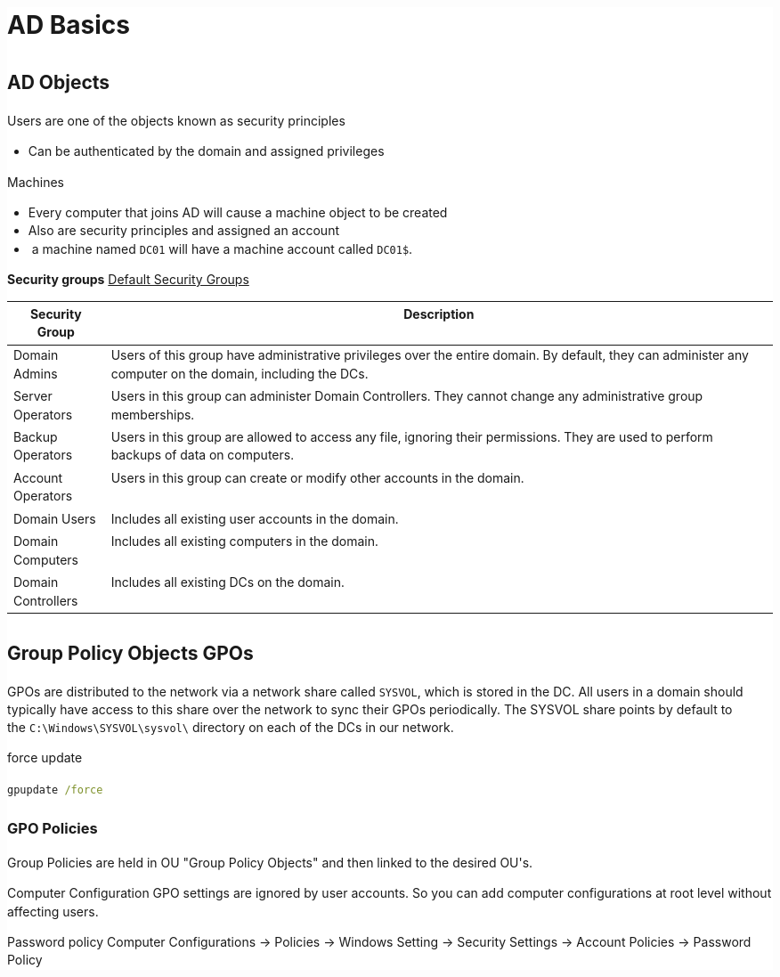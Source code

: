 # AD Basics
## AD Objects
Users are one of the objects known as security principles
- Can be authenticated by the domain and assigned privileges

Machines
- Every computer that joins AD will cause a machine object to be created
- Also are security principles and assigned an account
-  a machine named `DC01` will have a machine account called `DC01$`.

**Security groups**
[Default Security Groups](https://learn.microsoft.com/en-us/windows-server/identity/ad-ds/manage/understand-security-groups)

|**Security Group**|**Description**|
|---|---|
|Domain Admins|Users of this group have administrative privileges over the entire domain. By default, they can administer any computer on the domain, including the DCs.
|Server Operators|Users in this group can administer Domain Controllers. They cannot change any administrative group memberships.
|Backup Operators|Users in this group are allowed to access any file, ignoring their permissions. They are used to perform backups of data on computers.
|Account Operators|Users in this group can create or modify other accounts in the domain.
|Domain Users|Includes all existing user accounts in the domain.
|Domain Computers|Includes all existing computers in the domain.
|Domain Controllers|Includes all existing DCs on the domain.

## Group Policy Objects GPOs

GPOs are distributed to the network via a network share called `SYSVOL`, which is stored in the DC. All users in a domain should typically have access to this share over the network to sync their GPOs periodically. The SYSVOL share points by default to the `C:\Windows\SYSVOL\sysvol\` directory on each of the DCs in our network.

force update
```cmd
gpupdate /force
```

### GPO Policies

Group Policies are held in OU "Group Policy Objects" and then linked to the desired OU's.

Computer Configuration GPO settings are ignored by user accounts. So you can add computer configurations at root level without affecting users.

Password policy
Computer Configurations -> Policies -> Windows Setting -> Security Settings -> Account Policies -> Password Policy
